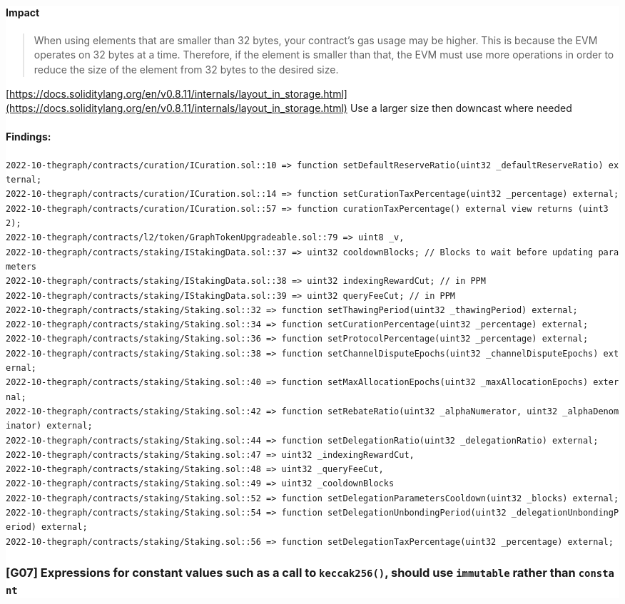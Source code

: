#### Impact
> When using elements that are smaller than 32 bytes, your 
contract’s gas usage may be higher. This is because the EVM operates on 
32 bytes at a time. Therefore, if the element is smaller than that, the 
EVM must use more operations in order to reduce the size of the element 
from 32 bytes to the desired size.
> 

[https://docs.soliditylang.org/en/v0.8.11/internals/layout_in_storage.html](https://docs.soliditylang.org/en/v0.8.11/internals/layout_in_storage.html)
Use a larger size then downcast where needed
#### Findings:
```
2022-10-thegraph/contracts/curation/ICuration.sol::10 => function setDefaultReserveRatio(uint32 _defaultReserveRatio) external;
2022-10-thegraph/contracts/curation/ICuration.sol::14 => function setCurationTaxPercentage(uint32 _percentage) external;
2022-10-thegraph/contracts/curation/ICuration.sol::57 => function curationTaxPercentage() external view returns (uint32);
2022-10-thegraph/contracts/l2/token/GraphTokenUpgradeable.sol::79 => uint8 _v,
2022-10-thegraph/contracts/staking/IStakingData.sol::37 => uint32 cooldownBlocks; // Blocks to wait before updating parameters
2022-10-thegraph/contracts/staking/IStakingData.sol::38 => uint32 indexingRewardCut; // in PPM
2022-10-thegraph/contracts/staking/IStakingData.sol::39 => uint32 queryFeeCut; // in PPM
2022-10-thegraph/contracts/staking/Staking.sol::32 => function setThawingPeriod(uint32 _thawingPeriod) external;
2022-10-thegraph/contracts/staking/Staking.sol::34 => function setCurationPercentage(uint32 _percentage) external;
2022-10-thegraph/contracts/staking/Staking.sol::36 => function setProtocolPercentage(uint32 _percentage) external;
2022-10-thegraph/contracts/staking/Staking.sol::38 => function setChannelDisputeEpochs(uint32 _channelDisputeEpochs) external;
2022-10-thegraph/contracts/staking/Staking.sol::40 => function setMaxAllocationEpochs(uint32 _maxAllocationEpochs) external;
2022-10-thegraph/contracts/staking/Staking.sol::42 => function setRebateRatio(uint32 _alphaNumerator, uint32 _alphaDenominator) external;
2022-10-thegraph/contracts/staking/Staking.sol::44 => function setDelegationRatio(uint32 _delegationRatio) external;
2022-10-thegraph/contracts/staking/Staking.sol::47 => uint32 _indexingRewardCut,
2022-10-thegraph/contracts/staking/Staking.sol::48 => uint32 _queryFeeCut,
2022-10-thegraph/contracts/staking/Staking.sol::49 => uint32 _cooldownBlocks
2022-10-thegraph/contracts/staking/Staking.sol::52 => function setDelegationParametersCooldown(uint32 _blocks) external;
2022-10-thegraph/contracts/staking/Staking.sol::54 => function setDelegationUnbondingPeriod(uint32 _delegationUnbondingPeriod) external;
2022-10-thegraph/contracts/staking/Staking.sol::56 => function setDelegationTaxPercentage(uint32 _percentage) external;
```



### [G07] Expressions for constant values such as a call to `keccak256()`, should use `immutable` rather than `constant`
